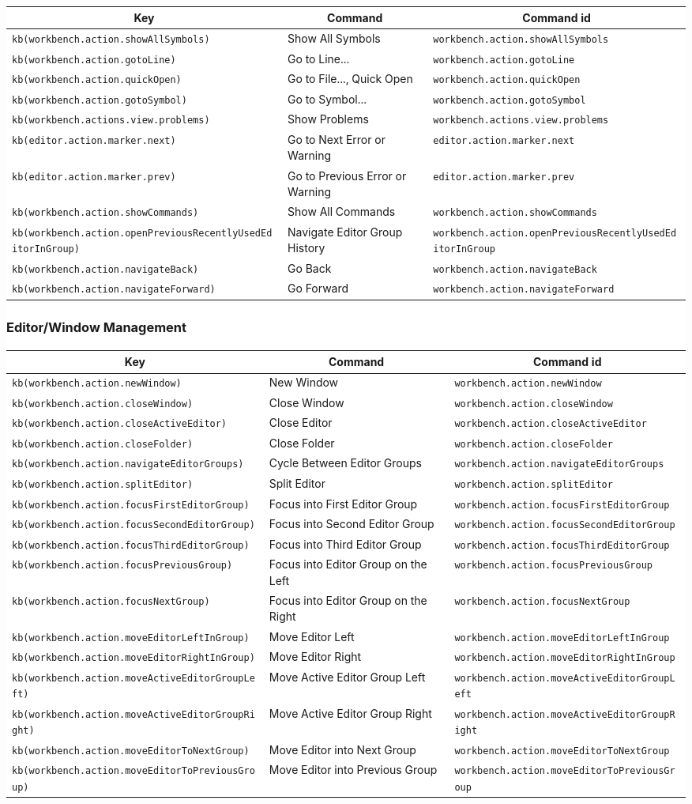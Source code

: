 <table><thead><tr class="header"><th>Key</th><th>Command</th><th>Command id</th></tr></thead><tbody><tr class="odd"><td><code>kb(workbench.action.showAllSymbols)</code></td><td>Show All Symbols</td><td><code>workbench.action.showAllSymbols</code></td></tr><tr class="even"><td><code>kb(workbench.action.gotoLine)</code></td><td>Go to Line...</td><td><code>workbench.action.gotoLine</code></td></tr><tr class="odd"><td><code>kb(workbench.action.quickOpen)</code></td><td>Go to File..., Quick Open</td><td><code>workbench.action.quickOpen</code></td></tr><tr class="even"><td><code>kb(workbench.action.gotoSymbol)</code></td><td>Go to Symbol...</td><td><code>workbench.action.gotoSymbol</code></td></tr><tr class="odd"><td><code>kb(workbench.actions.view.problems)</code></td><td>Show Problems</td><td><code>workbench.actions.view.problems</code></td></tr><tr class="even"><td><code>kb(editor.action.marker.next)</code></td><td>Go to Next Error or Warning</td><td><code>editor.action.marker.next</code></td></tr><tr class="odd"><td><code>kb(editor.action.marker.prev)</code></td><td>Go to Previous Error or Warning</td><td><code>editor.action.marker.prev</code></td></tr><tr class="even"><td><code>kb(workbench.action.showCommands)</code></td><td>Show All Commands</td><td><code>workbench.action.showCommands</code></td></tr><tr class="odd"><td><code>kb(workbench.action.openPreviousRecentlyUsedEditorInGroup)</code></td><td>Navigate Editor Group History</td><td><code>workbench.action.openPreviousRecentlyUsedEditorInGroup</code></td></tr><tr class="even"><td><code>kb(workbench.action.navigateBack)</code></td><td>Go Back</td><td><code>workbench.action.navigateBack</code></td></tr><tr class="odd"><td><code>kb(workbench.action.navigateForward)</code></td><td>Go Forward</td><td><code>workbench.action.navigateForward</code></td></tr></tbody></table>

### Editor/Window Management

<table><thead><tr class="header"><th>Key</th><th>Command</th><th>Command id</th></tr></thead><tbody><tr class="odd"><td><code>kb(workbench.action.newWindow)</code></td><td>New Window</td><td><code>workbench.action.newWindow</code></td></tr><tr class="even"><td><code>kb(workbench.action.closeWindow)</code></td><td>Close Window</td><td><code>workbench.action.closeWindow</code></td></tr><tr class="odd"><td><code>kb(workbench.action.closeActiveEditor)</code></td><td>Close Editor</td><td><code>workbench.action.closeActiveEditor</code></td></tr><tr class="even"><td><code>kb(workbench.action.closeFolder)</code></td><td>Close Folder</td><td><code>workbench.action.closeFolder</code></td></tr><tr class="odd"><td><code>kb(workbench.action.navigateEditorGroups)</code></td><td>Cycle Between Editor Groups</td><td><code>workbench.action.navigateEditorGroups</code></td></tr><tr class="even"><td><code>kb(workbench.action.splitEditor)</code></td><td>Split Editor</td><td><code>workbench.action.splitEditor</code></td></tr><tr class="odd"><td><code>kb(workbench.action.focusFirstEditorGroup)</code></td><td>Focus into First Editor Group</td><td><code>workbench.action.focusFirstEditorGroup</code></td></tr><tr class="even"><td><code>kb(workbench.action.focusSecondEditorGroup)</code></td><td>Focus into Second Editor Group</td><td><code>workbench.action.focusSecondEditorGroup</code></td></tr><tr class="odd"><td><code>kb(workbench.action.focusThirdEditorGroup)</code></td><td>Focus into Third Editor Group</td><td><code>workbench.action.focusThirdEditorGroup</code></td></tr><tr class="even"><td><code>kb(workbench.action.focusPreviousGroup)</code></td><td>Focus into Editor Group on the Left</td><td><code>workbench.action.focusPreviousGroup</code></td></tr><tr class="odd"><td><code>kb(workbench.action.focusNextGroup)</code></td><td>Focus into Editor Group on the Right</td><td><code>workbench.action.focusNextGroup</code></td></tr><tr class="even"><td><code>kb(workbench.action.moveEditorLeftInGroup)</code></td><td>Move Editor Left</td><td><code>workbench.action.moveEditorLeftInGroup</code></td></tr><tr class="odd"><td><code>kb(workbench.action.moveEditorRightInGroup)</code></td><td>Move Editor Right</td><td><code>workbench.action.moveEditorRightInGroup</code></td></tr><tr class="even"><td><code>kb(workbench.action.moveActiveEditorGroupLeft)</code></td><td>Move Active Editor Group Left</td><td><code>workbench.action.moveActiveEditorGroupLeft</code></td></tr><tr class="odd"><td><code>kb(workbench.action.moveActiveEditorGroupRight)</code></td><td>Move Active Editor Group Right</td><td><code>workbench.action.moveActiveEditorGroupRight</code></td></tr><tr class="even"><td><code>kb(workbench.action.moveEditorToNextGroup)</code></td><td>Move Editor into Next Group</td><td><code>workbench.action.moveEditorToNextGroup</code></td></tr><tr class="odd"><td><code>kb(workbench.action.moveEditorToPreviousGroup)</code></td><td>Move Editor into Previous Group</td><td><code>workbench.action.moveEditorToPreviousGroup</code></td></tr></tbody></table>
